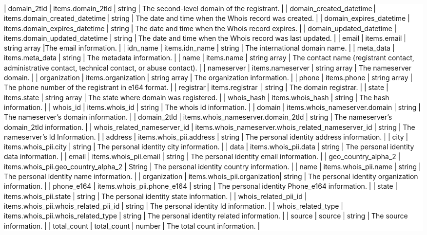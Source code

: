 | domain_2tld | items.domain_2tld | string | The second-level domain of the registrant. |
| domain_created_datetime | items.domain_created_datetime | string | The date and time when the Whois record was created. |
| domain_expires_datetime | items.domain_expires_datetime | string | The date and time when the Whois record expires. |
| domain_updated_datetime | items.domain_updated_datetime | string | The date and time when the Whois record was last updated. |
| email | items.email | string array |The email information. |
| idn_name | items.idn_name | string | The international domain name. |
| meta_data | items.meta_data | string | The metadata information. |
| name | items.name | string array | The contact name (registrant contact, administrative contact, technical contact, or abuse contact). |
| nameserver | items.nameserver | string array | The nameserver domain. |
| organization | items.organization | string array | The organization information. |
| phone | items.phone | string array | The phone number of the registrant in e164 format. |
| registrar | items.registrar  | string | The domain registrar. | 
| state | items.state | string array | The state where domain was registered. |
| whois_hash | items.whois_hash | string | The hash information. |
| whois_id | items.whois_id | string | The whois id information. |
| domain | items.whois_nameserver.domain | string | The nameserver’s domain information. |
| domain_2tld | items.whois_nameserver.domain_2tld | string | The nameserver’s domain_2tld information. |
| whois_related_nameserver_id | items.whois_nameserver.whois_related_nameserver_id | string | The nameserver’s Id Information. |
| address | items.whois_pii.address | string | The personal identity address information. |
| city | items.whois_pii.city | string | The personal identity city information. |
| data | items.whois_pii.data | string | The personal identity data information. |
| email | items.whois_pii.email | string | The personal identity email information. |
| geo_country_alpha_2 | items.whois_pii.geo_country_alpha_2 | String | The personal identity country information. |
| name | items.whois_pii.name | string | The personal identity name information. |
| organization | items.whois_pii.organization| string | The personal identity organization information. |
| phone_e164 | items.whois_pii.phone_e164 | string | The personal identity Phone_e164 information. |
| state | items.whois_pii.state | string | The personal identity state information. |
| whois_related_pii_id | items.whois_pii.whois_related_pii_id | string | The personal identity Id information. |
| whois_related_type | items.whois_pii.whois_related_type | string | The personal identity related information. |
| source | source | string | The source information. |
| total_count | total_count | number | The total count information. |
